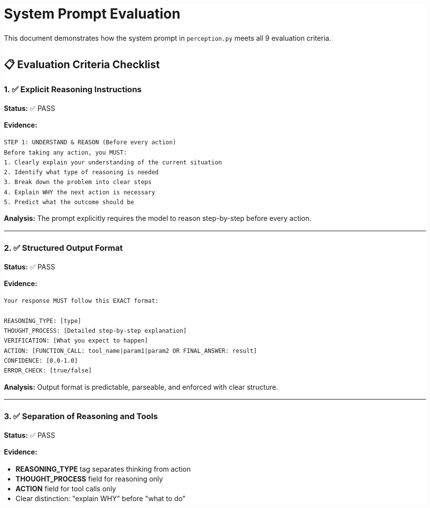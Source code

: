 # System Prompt Evaluation

This document demonstrates how the system prompt in `perception.py` meets all 9 evaluation criteria.

## 📋 Evaluation Criteria Checklist

### 1. ✅ Explicit Reasoning Instructions

**Status:** ✅ PASS

**Evidence:**
```
STEP 1: UNDERSTAND & REASON (Before every action)
Before taking any action, you MUST:
1. Clearly explain your understanding of the current situation
2. Identify what type of reasoning is needed
3. Break down the problem into clear steps
4. Explain WHY the next action is necessary
5. Predict what the outcome should be
```

**Analysis:** The prompt explicitly requires the model to reason step-by-step before every action.

---

### 2. ✅ Structured Output Format

**Status:** ✅ PASS

**Evidence:**
```
Your response MUST follow this EXACT format:

REASONING_TYPE: [type]
THOUGHT_PROCESS: [Detailed step-by-step explanation]
VERIFICATION: [What you expect to happen]
ACTION: [FUNCTION_CALL: tool_name|param1|param2 OR FINAL_ANSWER: result]
CONFIDENCE: [0.0-1.0]
ERROR_CHECK: [true/false]
```

**Analysis:** Output format is predictable, parseable, and enforced with clear structure.

---

### 3. ✅ Separation of Reasoning and Tools

**Status:** ✅ PASS

**Evidence:**
- **REASONING_TYPE** tag separates thinking from action
- **THOUGHT_PROCESS** field for reasoning only
- **ACTION** field for tool calls only
- Clear distinction: "explain WHY" before "what to do"
